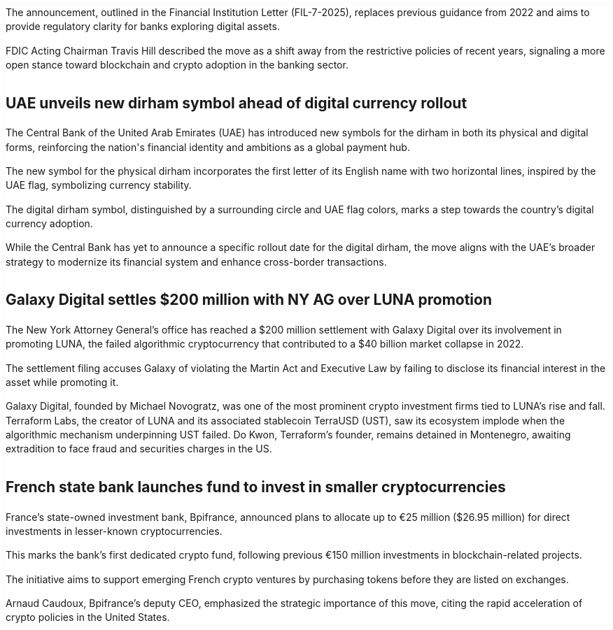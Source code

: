 The announcement, outlined in the Financial Institution Letter (FIL-7-2025), replaces previous guidance from 2022 and aims to provide regulatory clarity for banks exploring digital assets.

FDIC Acting Chairman Travis Hill described the move as a shift away from the restrictive policies of recent years, signaling a more open stance toward blockchain and crypto adoption in the banking sector.

## UAE unveils new dirham symbol ahead of digital currency rollout

The Central Bank of the United Arab Emirates (UAE) has introduced new symbols for the dirham in both its physical and digital forms, reinforcing the nation's financial identity and ambitions as a global payment hub.

The new symbol for the physical dirham incorporates the first letter of its English name with two horizontal lines, inspired by the UAE flag, symbolizing currency stability.

The digital dirham symbol, distinguished by a surrounding circle and UAE flag colors, marks a step towards the country’s digital currency adoption.

While the Central Bank has yet to announce a specific rollout date for the digital dirham, the move aligns with the UAE’s broader strategy to modernize its financial system and enhance cross-border transactions.

## Galaxy Digital settles $200 million with NY AG over LUNA promotion

The New York Attorney General’s office has reached a $200 million settlement with Galaxy Digital over its involvement in promoting LUNA, the failed algorithmic cryptocurrency that contributed to a $40 billion market collapse in 2022.

The settlement filing accuses Galaxy of violating the Martin Act and Executive Law by failing to disclose its financial interest in the asset while promoting it.

Galaxy Digital, founded by Michael Novogratz, was one of the most prominent crypto investment firms tied to LUNA’s rise and fall. Terraform Labs, the creator of LUNA and its associated stablecoin TerraUSD (UST), saw its ecosystem implode when the algorithmic mechanism underpinning UST failed. Do Kwon, Terraform’s founder, remains detained in Montenegro, awaiting extradition to face fraud and securities charges in the US.

## French state bank launches fund to invest in smaller cryptocurrencies

France’s state-owned investment bank, Bpifrance, announced plans to allocate up to €25 million ($26.95 million) for direct investments in lesser-known cryptocurrencies.

This marks the bank’s first dedicated crypto fund, following previous €150 million investments in blockchain-related projects.

The initiative aims to support emerging French crypto ventures by purchasing tokens before they are listed on exchanges.

Arnaud Caudoux, Bpifrance’s deputy CEO, emphasized the strategic importance of this move, citing the rapid acceleration of crypto policies in the United States.
